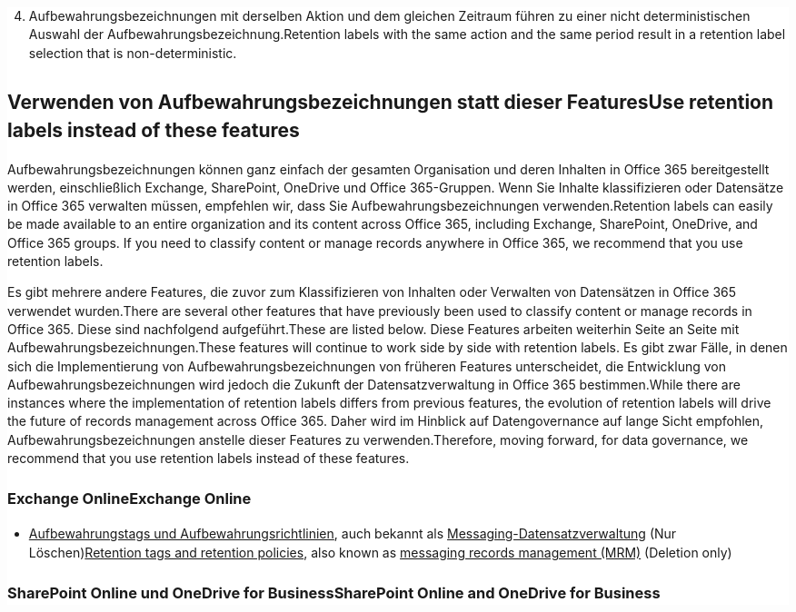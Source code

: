 4. <span data-ttu-id="2ec5c-386">Aufbewahrungsbezeichnungen mit derselben Aktion und dem gleichen Zeitraum führen zu einer nicht deterministischen Auswahl der Aufbewahrungsbezeichnung.</span><span class="sxs-lookup"><span data-stu-id="2ec5c-386">Retention labels with the same action and the same period result in a retention label selection that is non-deterministic.</span></span>

## <a name="use-retention-labels-instead-of-these-features"></a><span data-ttu-id="2ec5c-387">Verwenden von Aufbewahrungsbezeichnungen statt dieser Features</span><span class="sxs-lookup"><span data-stu-id="2ec5c-387">Use retention labels instead of these features</span></span>

<span data-ttu-id="2ec5c-p158">Aufbewahrungsbezeichnungen können ganz einfach der gesamten Organisation und deren Inhalten in Office 365 bereitgestellt werden, einschließlich Exchange, SharePoint, OneDrive und Office 365-Gruppen. Wenn Sie Inhalte klassifizieren oder Datensätze in Office 365 verwalten müssen, empfehlen wir, dass Sie Aufbewahrungsbezeichnungen verwenden.</span><span class="sxs-lookup"><span data-stu-id="2ec5c-p158">Retention labels can easily be made available to an entire organization and its content across Office 365, including Exchange, SharePoint, OneDrive, and Office 365 groups. If you need to classify content or manage records anywhere in Office 365, we recommend that you use retention labels.</span></span>
  
<span data-ttu-id="2ec5c-390">Es gibt mehrere andere Features, die zuvor zum Klassifizieren von Inhalten oder Verwalten von Datensätzen in Office 365 verwendet wurden.</span><span class="sxs-lookup"><span data-stu-id="2ec5c-390">There are several other features that have previously been used to classify content or manage records in Office 365.</span></span> <span data-ttu-id="2ec5c-391">Diese sind nachfolgend aufgeführt.</span><span class="sxs-lookup"><span data-stu-id="2ec5c-391">These are listed below.</span></span> <span data-ttu-id="2ec5c-392">Diese Features arbeiten weiterhin Seite an Seite mit Aufbewahrungsbezeichnungen.</span><span class="sxs-lookup"><span data-stu-id="2ec5c-392">These features will continue to work side by side with retention labels.</span></span> <span data-ttu-id="2ec5c-393">Es gibt zwar Fälle, in denen sich die Implementierung von Aufbewahrungsbezeichnungen von früheren Features unterscheidet, die Entwicklung von Aufbewahrungsbezeichnungen wird jedoch die Zukunft der Datensatzverwaltung in Office 365 bestimmen.</span><span class="sxs-lookup"><span data-stu-id="2ec5c-393">While there are instances where the implementation of retention labels differs from previous features, the evolution of retention labels will drive the future of records management across Office 365.</span></span> <span data-ttu-id="2ec5c-394">Daher wird im Hinblick auf Datengovernance auf lange Sicht empfohlen, Aufbewahrungsbezeichnungen anstelle dieser Features zu verwenden.</span><span class="sxs-lookup"><span data-stu-id="2ec5c-394">Therefore, moving forward, for data governance, we recommend that you use retention labels instead of these features.</span></span>
  
### <a name="exchange-online"></a><span data-ttu-id="2ec5c-395">Exchange Online</span><span class="sxs-lookup"><span data-stu-id="2ec5c-395">Exchange Online</span></span>

- <span data-ttu-id="2ec5c-396">[Aufbewahrungstags und Aufbewahrungsrichtlinien](https://go.microsoft.com/fwlink/?linkid=846125), auch bekannt als [Messaging-Datensatzverwaltung](https://go.microsoft.com/fwlink/?linkid=846126) (Nur Löschen)</span><span class="sxs-lookup"><span data-stu-id="2ec5c-396">[Retention tags and retention policies](https://go.microsoft.com/fwlink/?linkid=846125), also known as [messaging records management (MRM)](https://go.microsoft.com/fwlink/?linkid=846126) (Deletion only)</span></span> 
    
### <a name="sharepoint-online-and-onedrive-for-business"></a><span data-ttu-id="2ec5c-397">SharePoint Online und OneDrive for Business</span><span class="sxs-lookup"><span data-stu-id="2ec5c-397">SharePoint Online and OneDrive for Business</span></span>
